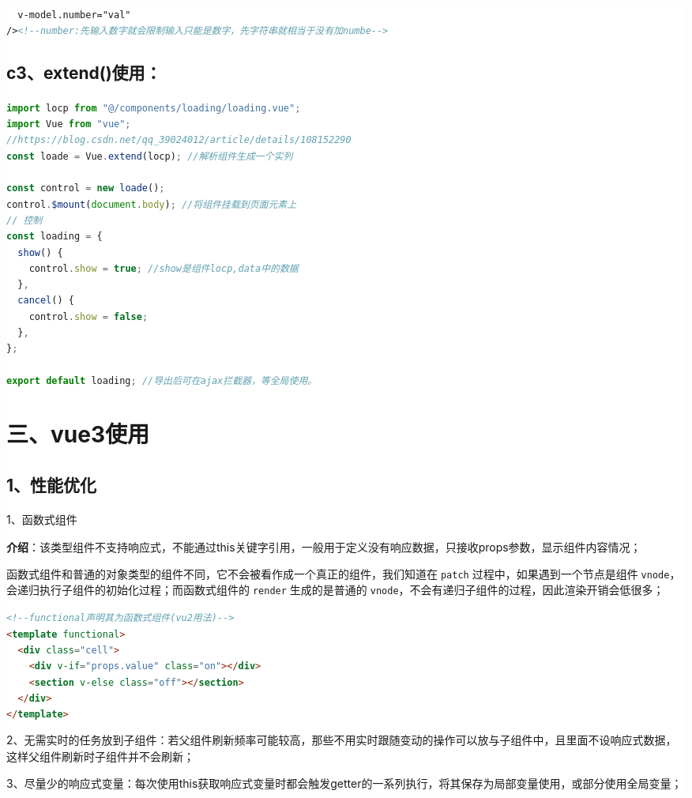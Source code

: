 ```html
  v-model.number="val"
/><!--number:先输入数字就会限制输入只能是数字，先字符串就相当于没有加numbe-->
```

## c3、extend()使用：

```js
import locp from "@/components/loading/loading.vue";
import Vue from "vue";
//https://blog.csdn.net/qq_39024012/article/details/108152290
const loade = Vue.extend(locp); //解析组件生成一个实列

const control = new loade();
control.$mount(document.body); //将组件挂载到页面元素上
// 控制
const loading = {
  show() {
    control.show = true; //show是组件locp,data中的数据
  },
  cancel() {
    control.show = false;
  },
};

export default loading; //导出后可在ajax拦截器，等全局使用。
```

# 三、vue3使用

## 1、性能优化

1、函数式组件

**介绍**：该类型组件不支持响应式，不能通过this关键字引用，一般用于定义没有响应数据，只接收props参数，显示组件内容情况；

函数式组件和普通的对象类型的组件不同，它不会被看作成一个真正的组件，我们知道在 `patch` 过程中，如果遇到一个节点是组件 `vnode`，会递归执行子组件的初始化过程；而函数式组件的 `render` 生成的是普通的 `vnode`，不会有递归子组件的过程，因此渲染开销会低很多；

```html
<!--functional声明其为函数式组件(vu2用法)-->
<template functional>
  <div class="cell">
    <div v-if="props.value" class="on"></div>
    <section v-else class="off"></section>
  </div>
</template>
```

2、无需实时的任务放到子组件：若父组件刷新频率可能较高，那些不用实时跟随变动的操作可以放与子组件中，且里面不设响应式数据，这样父组件刷新时子组件并不会刷新；

3、尽量少的响应式变量：每次使用this获取响应式变量时都会触发getter的一系列执行，将其保存为局部变量使用，或部分使用全局变量；
